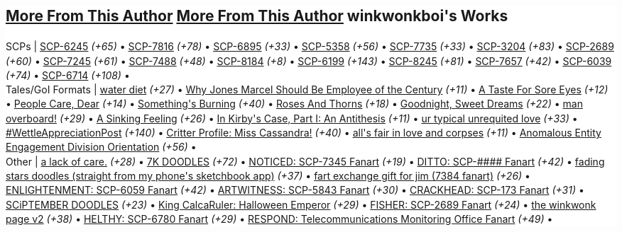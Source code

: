 [More From This Author](javascript:;)
[More From This Author](javascript:;)
winkwonkboi's Works  
---  
SCPs |  [SCP-6245](/scp-6245) _(+65)_ • [SCP-7816](/scp-7816) _(+78)_ • [SCP-6895](/scp-6895) _(+33)_ • [SCP-5358](/scp-5358) _(+56)_ • [SCP-7735](/scp-7735) _(+33)_ • [SCP-3204](/scp-3204) _(+83)_ • [SCP-2689](/scp-2689) _(+60)_ • [SCP-7245](/scp-7245) _(+61)_ • [SCP-7488](/scp-7488) _(+48)_ • [SCP-8184](/scp-8184) _(+8)_ • [SCP-6199](/scp-6199) _(+143)_ • [SCP-8245](/scp-8245) _(+81)_ • [SCP-7657](/scp-7657) _(+42)_ • [SCP-6039](/scp-6039) _(+74)_ • [SCP-6714](/scp-6714) _(+108)_ •  
Tales/GoI Formats |  [water diet](/water-diet) _(+27)_ • [Why Jones Marcel Should Be Employee of the Century](/employee-of-the-century) _(+11)_ • [A Taste For Sore Eyes](/a-taste-for-sore-eyes) _(+12)_ • [People Care, Dear](/people-care-dear) _(+14)_ • [Something's Burning](/something-burning) _(+40)_ • [Roses And Thorns](/roses-and-thorns) _(+18)_ • [Goodnight, Sweet Dreams](/goodnight-sweet-dreams) _(+22)_ • [man overboard!](/man-overboard) _(+29)_ • [A Sinking Feeling](/a-sinking-feeling) _(+26)_ • [In Kirby's Case, Part I: An Antithesis](/inkirbycase1) _(+11)_ • [ur typical unrequited love](/ur-typical-unrequited-love) _(+33)_ • [#WettleAppreciationPost](/wettle-appreciation-post) _(+140)_ • [Critter Profile: Miss Cassandra!](/critter-profile-miss-cassandra) _(+40)_ • [all's fair in love and corpses](/all-s-fair-in-love-and-corpses) _(+11)_ • [Anomalous Entity Engagement Division Orientation](/aeed-orientation) _(+56)_ •  
Other |  [a lack of care.](/art:a-lack-of-care) _(+28)_ • [7K DOODLES](/art:7k-doodles) _(+72)_ • [NOTICED: SCP-7345 Fanart](/art:noticed-7345-fanart) _(+19)_ • [DITTO: SCP-#### Fanart](/art:ditto-6869-fanart) _(+42)_ • [fading stars doodles (straight from my phone's sketchbook app)](/art:fading-stars-doodles) _(+37)_ • [fart exchange gift for jim (7384 fanart)](/art:jim-fart-exchange) _(+26)_ • [ENLIGHTENMENT: SCP-6059 Fanart](/art:enlightenment-6059-fanart) _(+42)_ • [ARTWITNESS: SCP-5843 Fanart](/art:artwitness-5843-fanart) _(+30)_ • [CRACKHEAD: SCP-173 Fanart](/art:crackhead-173-fanart) _(+31)_ • [SCiPTEMBER DOODLES](/art:sciptember-doodles) _(+23)_ • [King CalcaRuler: Halloween Emperor](/art:king-calcaruler-halloween-emperor) _(+29)_ • [FISHER: SCP-2689 Fanart](/art:fisher-2689-fanart) _(+24)_ • [the winkwonk page v2](/the-winkwonk-page) _(+38)_ • [HELTHY: SCP-6780 Fanart](/art:helthy-6780-fanart) _(+29)_ • [RESPOND: Telecommunications Monitoring Office Fanart](/art:respond-tmo-fanart) _(+49)_ •